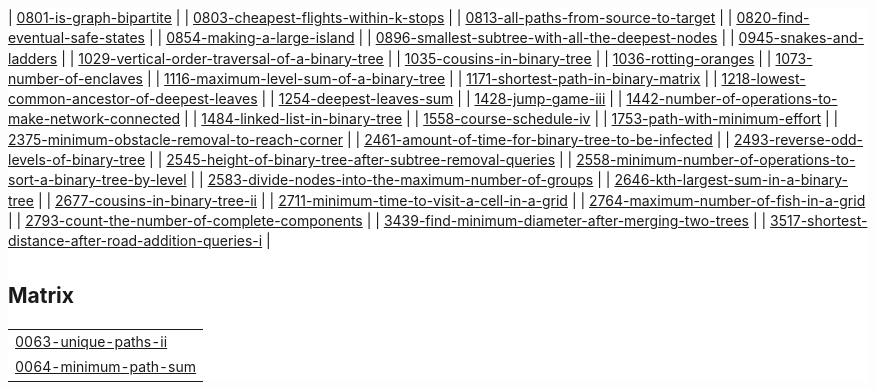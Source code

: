 | [0801-is-graph-bipartite](https://github.com/ubedzz49/MY-LEETCODE-SOLUTIONS---LETS-BE-LOGICAL/tree/master/0801-is-graph-bipartite) |
| [0803-cheapest-flights-within-k-stops](https://github.com/ubedzz49/MY-LEETCODE-SOLUTIONS---LETS-BE-LOGICAL/tree/master/0803-cheapest-flights-within-k-stops) |
| [0813-all-paths-from-source-to-target](https://github.com/ubedzz49/MY-LEETCODE-SOLUTIONS---LETS-BE-LOGICAL/tree/master/0813-all-paths-from-source-to-target) |
| [0820-find-eventual-safe-states](https://github.com/ubedzz49/MY-LEETCODE-SOLUTIONS---LETS-BE-LOGICAL/tree/master/0820-find-eventual-safe-states) |
| [0854-making-a-large-island](https://github.com/ubedzz49/MY-LEETCODE-SOLUTIONS---LETS-BE-LOGICAL/tree/master/0854-making-a-large-island) |
| [0896-smallest-subtree-with-all-the-deepest-nodes](https://github.com/ubedzz49/MY-LEETCODE-SOLUTIONS---LETS-BE-LOGICAL/tree/master/0896-smallest-subtree-with-all-the-deepest-nodes) |
| [0945-snakes-and-ladders](https://github.com/ubedzz49/MY-LEETCODE-SOLUTIONS---LETS-BE-LOGICAL/tree/master/0945-snakes-and-ladders) |
| [1029-vertical-order-traversal-of-a-binary-tree](https://github.com/ubedzz49/MY-LEETCODE-SOLUTIONS---LETS-BE-LOGICAL/tree/master/1029-vertical-order-traversal-of-a-binary-tree) |
| [1035-cousins-in-binary-tree](https://github.com/ubedzz49/MY-LEETCODE-SOLUTIONS---LETS-BE-LOGICAL/tree/master/1035-cousins-in-binary-tree) |
| [1036-rotting-oranges](https://github.com/ubedzz49/MY-LEETCODE-SOLUTIONS---LETS-BE-LOGICAL/tree/master/1036-rotting-oranges) |
| [1073-number-of-enclaves](https://github.com/ubedzz49/MY-LEETCODE-SOLUTIONS---LETS-BE-LOGICAL/tree/master/1073-number-of-enclaves) |
| [1116-maximum-level-sum-of-a-binary-tree](https://github.com/ubedzz49/MY-LEETCODE-SOLUTIONS---LETS-BE-LOGICAL/tree/master/1116-maximum-level-sum-of-a-binary-tree) |
| [1171-shortest-path-in-binary-matrix](https://github.com/ubedzz49/MY-LEETCODE-SOLUTIONS---LETS-BE-LOGICAL/tree/master/1171-shortest-path-in-binary-matrix) |
| [1218-lowest-common-ancestor-of-deepest-leaves](https://github.com/ubedzz49/MY-LEETCODE-SOLUTIONS---LETS-BE-LOGICAL/tree/master/1218-lowest-common-ancestor-of-deepest-leaves) |
| [1254-deepest-leaves-sum](https://github.com/ubedzz49/MY-LEETCODE-SOLUTIONS---LETS-BE-LOGICAL/tree/master/1254-deepest-leaves-sum) |
| [1428-jump-game-iii](https://github.com/ubedzz49/MY-LEETCODE-SOLUTIONS---LETS-BE-LOGICAL/tree/master/1428-jump-game-iii) |
| [1442-number-of-operations-to-make-network-connected](https://github.com/ubedzz49/MY-LEETCODE-SOLUTIONS---LETS-BE-LOGICAL/tree/master/1442-number-of-operations-to-make-network-connected) |
| [1484-linked-list-in-binary-tree](https://github.com/ubedzz49/MY-LEETCODE-SOLUTIONS---LETS-BE-LOGICAL/tree/master/1484-linked-list-in-binary-tree) |
| [1558-course-schedule-iv](https://github.com/ubedzz49/MY-LEETCODE-SOLUTIONS---LETS-BE-LOGICAL/tree/master/1558-course-schedule-iv) |
| [1753-path-with-minimum-effort](https://github.com/ubedzz49/MY-LEETCODE-SOLUTIONS---LETS-BE-LOGICAL/tree/master/1753-path-with-minimum-effort) |
| [2375-minimum-obstacle-removal-to-reach-corner](https://github.com/ubedzz49/MY-LEETCODE-SOLUTIONS---LETS-BE-LOGICAL/tree/master/2375-minimum-obstacle-removal-to-reach-corner) |
| [2461-amount-of-time-for-binary-tree-to-be-infected](https://github.com/ubedzz49/MY-LEETCODE-SOLUTIONS---LETS-BE-LOGICAL/tree/master/2461-amount-of-time-for-binary-tree-to-be-infected) |
| [2493-reverse-odd-levels-of-binary-tree](https://github.com/ubedzz49/MY-LEETCODE-SOLUTIONS---LETS-BE-LOGICAL/tree/master/2493-reverse-odd-levels-of-binary-tree) |
| [2545-height-of-binary-tree-after-subtree-removal-queries](https://github.com/ubedzz49/MY-LEETCODE-SOLUTIONS---LETS-BE-LOGICAL/tree/master/2545-height-of-binary-tree-after-subtree-removal-queries) |
| [2558-minimum-number-of-operations-to-sort-a-binary-tree-by-level](https://github.com/ubedzz49/MY-LEETCODE-SOLUTIONS---LETS-BE-LOGICAL/tree/master/2558-minimum-number-of-operations-to-sort-a-binary-tree-by-level) |
| [2583-divide-nodes-into-the-maximum-number-of-groups](https://github.com/ubedzz49/MY-LEETCODE-SOLUTIONS---LETS-BE-LOGICAL/tree/master/2583-divide-nodes-into-the-maximum-number-of-groups) |
| [2646-kth-largest-sum-in-a-binary-tree](https://github.com/ubedzz49/MY-LEETCODE-SOLUTIONS---LETS-BE-LOGICAL/tree/master/2646-kth-largest-sum-in-a-binary-tree) |
| [2677-cousins-in-binary-tree-ii](https://github.com/ubedzz49/MY-LEETCODE-SOLUTIONS---LETS-BE-LOGICAL/tree/master/2677-cousins-in-binary-tree-ii) |
| [2711-minimum-time-to-visit-a-cell-in-a-grid](https://github.com/ubedzz49/MY-LEETCODE-SOLUTIONS---LETS-BE-LOGICAL/tree/master/2711-minimum-time-to-visit-a-cell-in-a-grid) |
| [2764-maximum-number-of-fish-in-a-grid](https://github.com/ubedzz49/MY-LEETCODE-SOLUTIONS---LETS-BE-LOGICAL/tree/master/2764-maximum-number-of-fish-in-a-grid) |
| [2793-count-the-number-of-complete-components](https://github.com/ubedzz49/MY-LEETCODE-SOLUTIONS---LETS-BE-LOGICAL/tree/master/2793-count-the-number-of-complete-components) |
| [3439-find-minimum-diameter-after-merging-two-trees](https://github.com/ubedzz49/MY-LEETCODE-SOLUTIONS---LETS-BE-LOGICAL/tree/master/3439-find-minimum-diameter-after-merging-two-trees) |
| [3517-shortest-distance-after-road-addition-queries-i](https://github.com/ubedzz49/MY-LEETCODE-SOLUTIONS---LETS-BE-LOGICAL/tree/master/3517-shortest-distance-after-road-addition-queries-i) |
## Matrix
|  |
| ------- |
| [0063-unique-paths-ii](https://github.com/ubedzz49/MY-LEETCODE-SOLUTIONS---LETS-BE-LOGICAL/tree/master/0063-unique-paths-ii) |
| [0064-minimum-path-sum](https://github.com/ubedzz49/MY-LEETCODE-SOLUTIONS---LETS-BE-LOGICAL/tree/master/0064-minimum-path-sum) |